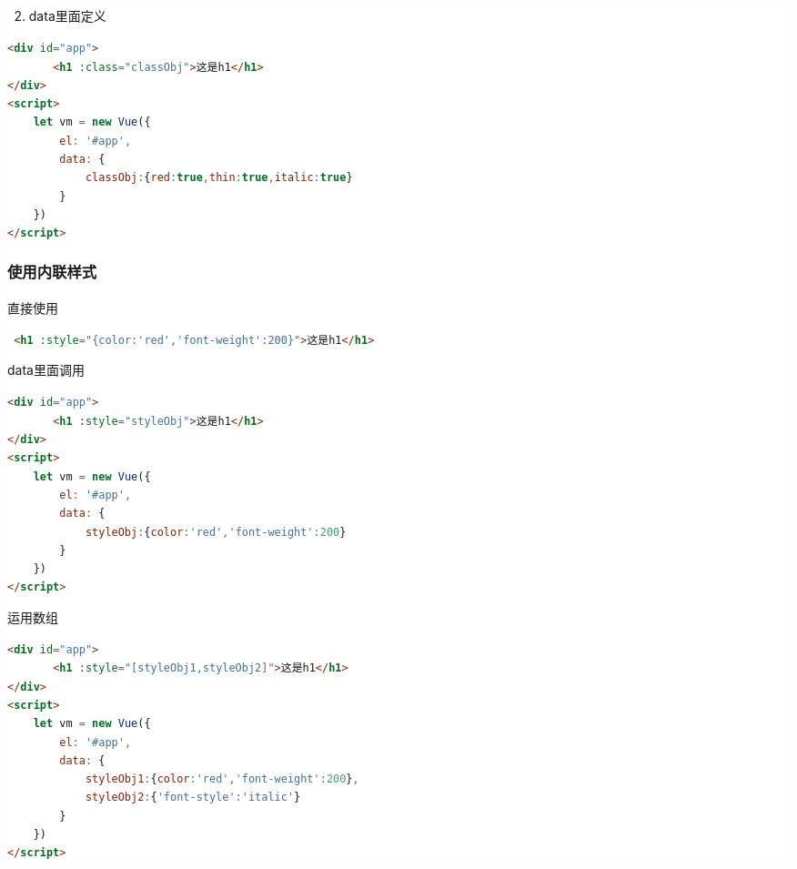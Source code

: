 

2. data里面定义

```html
<div id="app">
       <h1 :class="classObj">这是h1</h1>
</div>
<script>
    let vm = new Vue({
        el: '#app',
        data: {
            classObj:{red:true,thin:true,italic:true}
        }
    })
</script>
```



### 使用内联样式

直接使用

```html
 <h1 :style="{color:'red','font-weight':200}">这是h1</h1>
```

data里面调用

```html
<div id="app">
       <h1 :style="styleObj">这是h1</h1>
</div>
<script>
    let vm = new Vue({
        el: '#app',
        data: {
            styleObj:{color:'red','font-weight':200}
        }
    })
</script>
```



运用数组

```html
<div id="app">
       <h1 :style="[styleObj1,styleObj2]">这是h1</h1>
</div>
<script>
    let vm = new Vue({
        el: '#app',
        data: {
            styleObj1:{color:'red','font-weight':200},
            styleObj2:{'font-style':'italic'}
        }
    })
</script>
```
